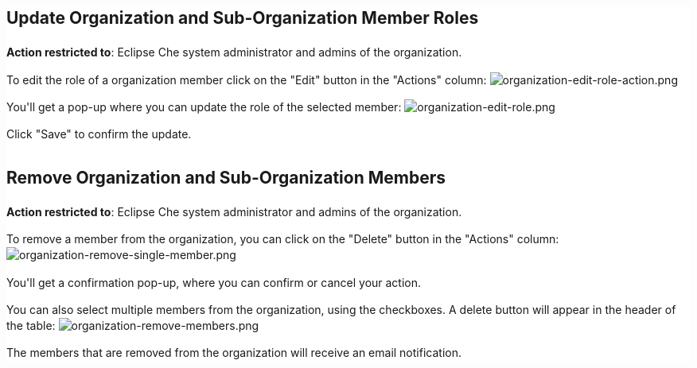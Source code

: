 ## Update Organization and Sub-Organization Member Roles
**Action restricted to**: Eclipse Che system administrator and admins of the organization.

To edit the role of a organization member click on the "Edit" button in the "Actions" column:
![organization-edit-role-action.png]({{base}}/docs/assets/imgs/organization-edit-role-action.png)

You'll get a pop-up where you can update the role of the selected member:
![organization-edit-role.png]({{base}}/docs/assets/imgs/organization-edit-role.png)

Click "Save" to confirm the update.

## Remove Organization and Sub-Organization Members
**Action restricted to**: Eclipse Che system administrator and admins of the organization.

To remove a member from the organization, you can click on the "Delete" button in the "Actions" column:
![organization-remove-single-member.png]({{base}}/docs/assets/imgs/organization-remove-single-member.png)

You'll get a confirmation pop-up, where you can confirm or cancel your action.

You can also select multiple members from the organization, using the checkboxes. A delete button will appear in the header of the table:
![organization-remove-members.png]({{base}}/docs/assets/imgs/organization-remove-members.png)

The members that are removed from the organization will receive an email notification.
